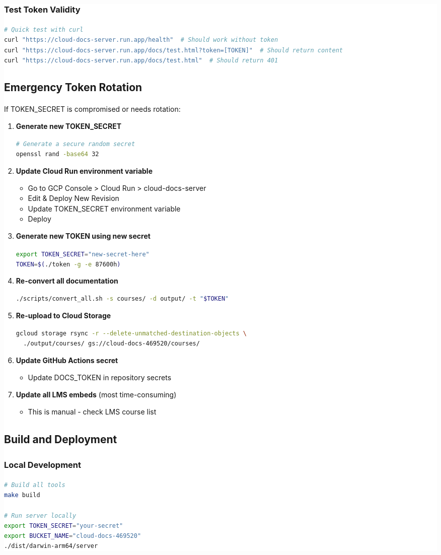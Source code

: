 ### Test Token Validity

```bash
# Quick test with curl
curl "https://cloud-docs-server.run.app/health"  # Should work without token
curl "https://cloud-docs-server.run.app/docs/test.html?token=[TOKEN]"  # Should return content
curl "https://cloud-docs-server.run.app/docs/test.html"  # Should return 401
```

## Emergency Token Rotation

If TOKEN_SECRET is compromised or needs rotation:

1. **Generate new TOKEN_SECRET**
   ```bash
   # Generate a secure random secret
   openssl rand -base64 32
   ```

2. **Update Cloud Run environment variable**
   - Go to GCP Console > Cloud Run > cloud-docs-server
   - Edit & Deploy New Revision
   - Update TOKEN_SECRET environment variable
   - Deploy

3. **Generate new TOKEN using new secret**
   ```bash
   export TOKEN_SECRET="new-secret-here"
   TOKEN=$(./token -g -e 87600h)
   ```

4. **Re-convert all documentation**
   ```bash
   ./scripts/convert_all.sh -s courses/ -d output/ -t "$TOKEN"
   ```

5. **Re-upload to Cloud Storage**
   ```bash
   gcloud storage rsync -r --delete-unmatched-destination-objects \
     ./output/courses/ gs://cloud-docs-469520/courses/
   ```

6. **Update GitHub Actions secret**
   - Update DOCS_TOKEN in repository secrets

7. **Update all LMS embeds** (most time-consuming)
   - This is manual - check LMS course list

## Build and Deployment

### Local Development

```bash
# Build all tools
make build

# Run server locally
export TOKEN_SECRET="your-secret"
export BUCKET_NAME="cloud-docs-469520"
./dist/darwin-arm64/server
```

